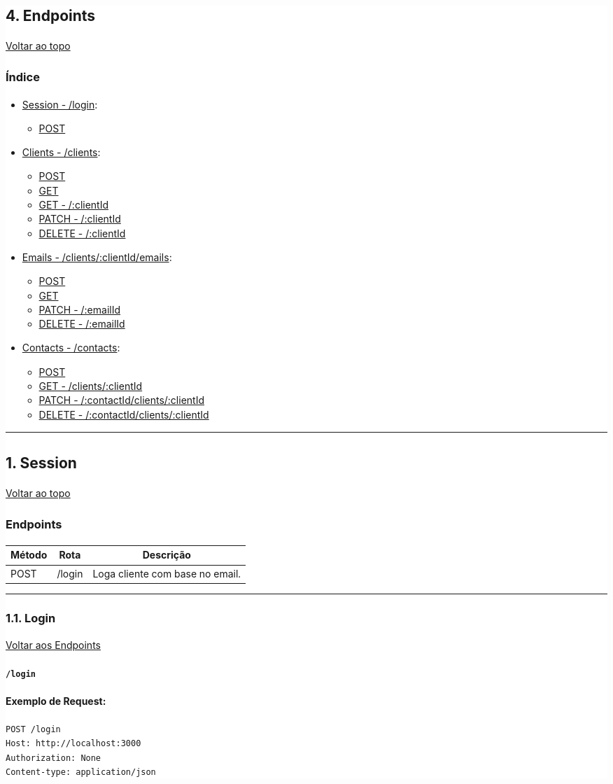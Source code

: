 

## 4. Endpoints

[ Voltar ao topo ](#tabela-de-conteúdos)

### Índice

- [Session - /login](#1-session):
    - [POST](#11-login)

- [Clients - /clients](#2-clients):
    - [POST](#21-criação-de-cliente)
    - [GET](#22-listagem-de-clientes)
    - [GET - /:clientId](#23-leitura-de-cliente-pelo-id)
    - [PATCH - /:clientId](#24-atualização-de-cliente)
    - [DELETE - /:clientId](#25-deleção-de-cliente)

- [Emails - /clients/:clientId/emails](#3-emails):
    - [POST](#31-criação-de-email)
    - [GET](#32-listagem-de-emails-do-cliente)
    - [PATCH - /:emailId](#33-atualização-de-email-do-cliente)
    - [DELETE - /:emailId](#34-deleção-de-email-do-cliente)

- [Contacts - /contacts](#4-contacts):
    - [POST](#41-criação-de-contato)
    - [GET - /clients/:clientId](#42-listagem-de-contatos-do-cliente)
    - [PATCH - /:contactId/clients/:clientId](#43-atualização-de-contato-do-cliente)
    - [DELETE - /:contactId/clients/:clientId](#44-deleção-de-contato-do-cliente)

---

## 1. **Session**

[ Voltar ao topo ](#tabela-de-conteúdos)

### Endpoints

| Método | Rota   | Descrição                       |
|--------|--------|---------------------------------|
| POST   | /login | Loga cliente com base no email. |

---

### 1.1. **Login**

[ Voltar aos Endpoints ](#4-endpoints)

#### `/login`

#### Exemplo de Request:
```
POST /login
Host: http://localhost:3000
Authorization: None
Content-type: application/json
```
